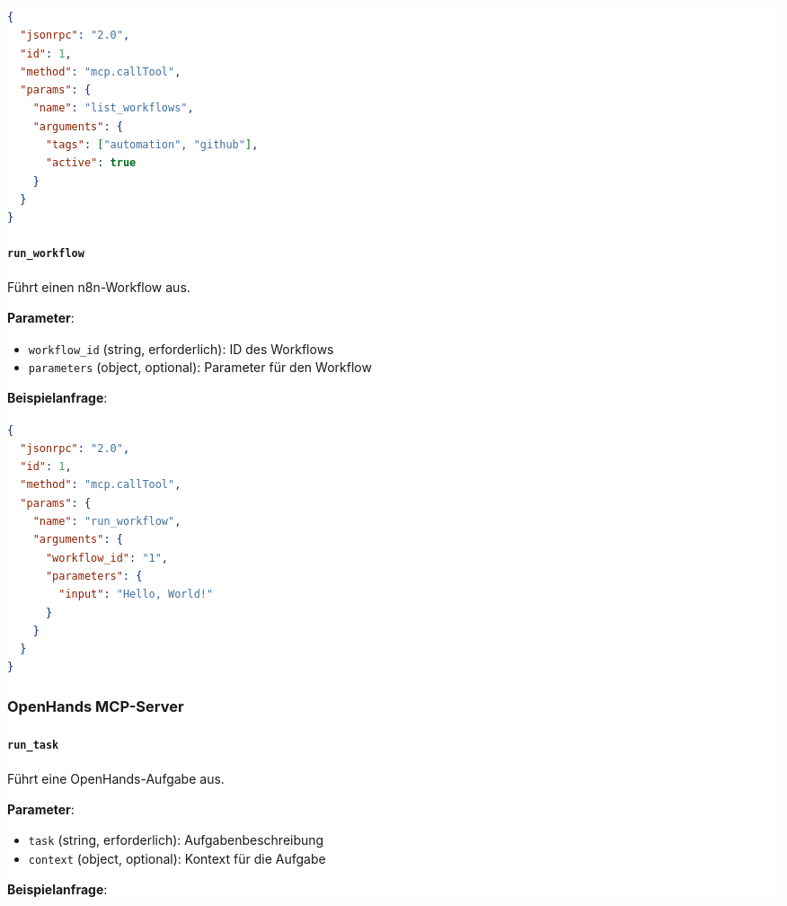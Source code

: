 ```json
{
  "jsonrpc": "2.0",
  "id": 1,
  "method": "mcp.callTool",
  "params": {
    "name": "list_workflows",
    "arguments": {
      "tags": ["automation", "github"],
      "active": true
    }
  }
}
```

#### `run_workflow`

Führt einen n8n-Workflow aus.

**Parameter**:

- `workflow_id` (string, erforderlich): ID des Workflows
- `parameters` (object, optional): Parameter für den Workflow

**Beispielanfrage**:

```json
{
  "jsonrpc": "2.0",
  "id": 1,
  "method": "mcp.callTool",
  "params": {
    "name": "run_workflow",
    "arguments": {
      "workflow_id": "1",
      "parameters": {
        "input": "Hello, World!"
      }
    }
  }
}
```

### OpenHands MCP-Server

#### `run_task`

Führt eine OpenHands-Aufgabe aus.

**Parameter**:

- `task` (string, erforderlich): Aufgabenbeschreibung
- `context` (object, optional): Kontext für die Aufgabe

**Beispielanfrage**:
